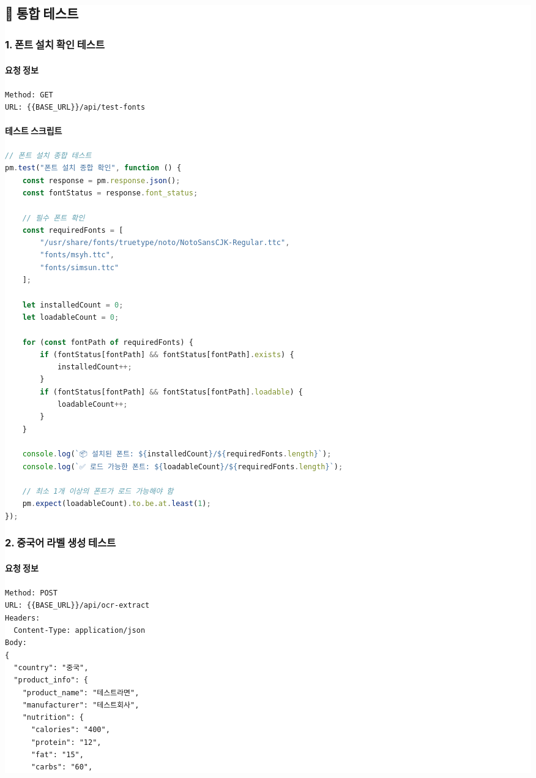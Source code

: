 ## 🧪 통합 테스트

### 1. 폰트 설치 확인 테스트

#### 요청 정보
```
Method: GET
URL: {{BASE_URL}}/api/test-fonts
```

#### 테스트 스크립트
```javascript
// 폰트 설치 종합 테스트
pm.test("폰트 설치 종합 확인", function () {
    const response = pm.response.json();
    const fontStatus = response.font_status;
    
    // 필수 폰트 확인
    const requiredFonts = [
        "/usr/share/fonts/truetype/noto/NotoSansCJK-Regular.ttc",
        "fonts/msyh.ttc",
        "fonts/simsun.ttc"
    ];
    
    let installedCount = 0;
    let loadableCount = 0;
    
    for (const fontPath of requiredFonts) {
        if (fontStatus[fontPath] && fontStatus[fontPath].exists) {
            installedCount++;
        }
        if (fontStatus[fontPath] && fontStatus[fontPath].loadable) {
            loadableCount++;
        }
    }
    
    console.log(`📦 설치된 폰트: ${installedCount}/${requiredFonts.length}`);
    console.log(`✅ 로드 가능한 폰트: ${loadableCount}/${requiredFonts.length}`);
    
    // 최소 1개 이상의 폰트가 로드 가능해야 함
    pm.expect(loadableCount).to.be.at.least(1);
});
```

### 2. 중국어 라벨 생성 테스트

#### 요청 정보
```
Method: POST
URL: {{BASE_URL}}/api/ocr-extract
Headers: 
  Content-Type: application/json
Body:
{
  "country": "중국",
  "product_info": {
    "product_name": "테스트라면",
    "manufacturer": "테스트회사",
    "nutrition": {
      "calories": "400",
      "protein": "12",
      "fat": "15",
      "carbs": "60",
```